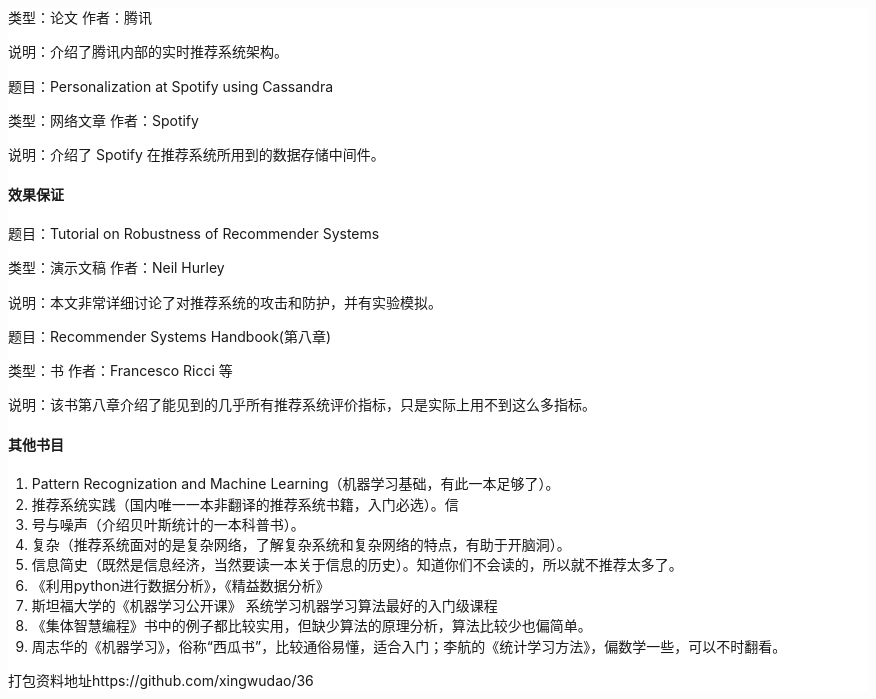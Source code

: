 类型：论文  作者：腾讯

说明：介绍了腾讯内部的实时推荐系统架构。



题目：Personalization at Spotify using Cassandra

类型：网络文章  作者：Spotify

说明：介绍了 Spotify 在推荐系统所用到的数据存储中间件。

#### 效果保证

题目：Tutorial on Robustness of Recommender Systems

类型：演示文稿  作者：Neil Hurley

说明：本文非常详细讨论了对推荐系统的攻击和防护，并有实验模拟。



题目：Recommender Systems Handbook(第八章)

类型：书  作者：Francesco Ricci 等

说明：该书第八章介绍了能见到的几乎所有推荐系统评价指标，只是实际上用不到这么多指标。

#### 其他书目

1. Pattern Recognization and Machine Learning（机器学习基础，有此一本足够了）。
2. 推荐系统实践（国内唯一一本非翻译的推荐系统书籍，入门必选）。信
3. 号与噪声（介绍贝叶斯统计的一本科普书）。
4. 复杂（推荐系统面对的是复杂网络，了解复杂系统和复杂网络的特点，有助于开脑洞）。
5. 信息简史（既然是信息经济，当然要读一本关于信息的历史）。知道你们不会读的，所以就不推荐太多了。
6. 《利用python进行数据分析》，《精益数据分析》
7. 斯坦福大学的《机器学习公开课》  系统学习机器学习算法最好的入门级课程
8. 《集体智慧编程》书中的例子都比较实用，但缺少算法的原理分析，算法比较少也偏简单。
9. 周志华的《机器学习》，俗称“西瓜书”，比较通俗易懂，适合入门；李航的《统计学习方法》，偏数学一些，可以不时翻看。

打包资料地址https://github.com/xingwudao/36